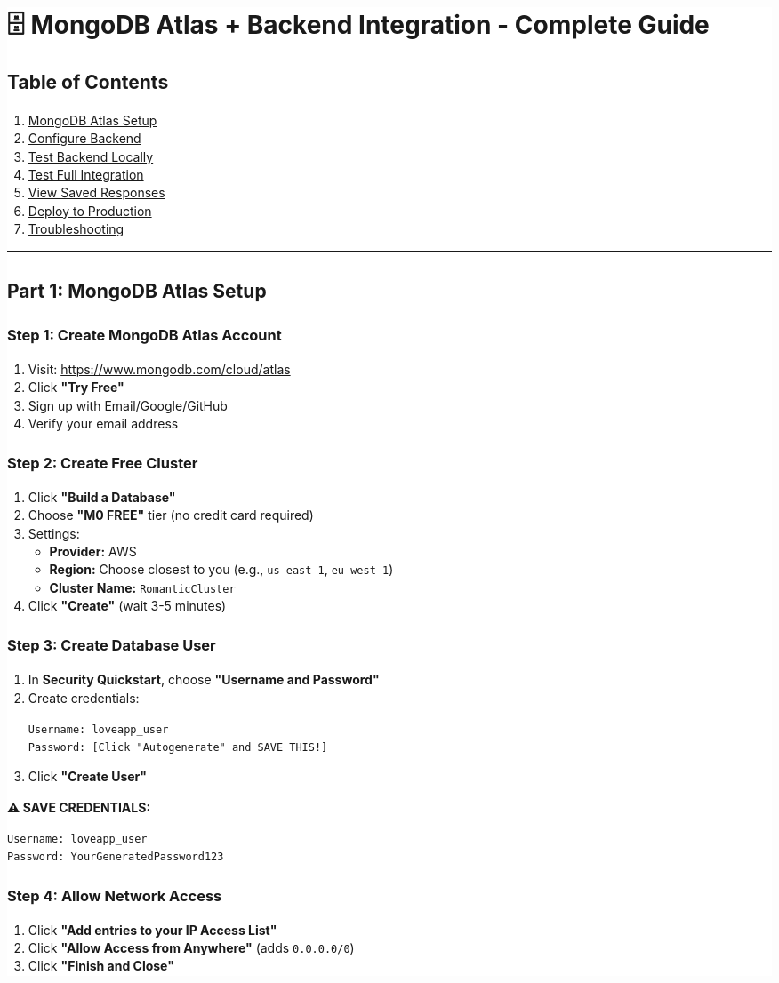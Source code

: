 # 🗄️ MongoDB Atlas + Backend Integration - Complete Guide

## Table of Contents
1. [MongoDB Atlas Setup](#mongodb-atlas-setup)
2. [Configure Backend](#configure-backend)
3. [Test Backend Locally](#test-backend-locally)
4. [Test Full Integration](#test-full-integration)
5. [View Saved Responses](#view-saved-responses)
6. [Deploy to Production](#deploy-to-production)
7. [Troubleshooting](#troubleshooting)

---

## Part 1: MongoDB Atlas Setup

### Step 1: Create MongoDB Atlas Account
1. Visit: https://www.mongodb.com/cloud/atlas
2. Click **"Try Free"**
3. Sign up with Email/Google/GitHub
4. Verify your email address

### Step 2: Create Free Cluster
1. Click **"Build a Database"**
2. Choose **"M0 FREE"** tier (no credit card required)
3. Settings:
   - **Provider:** AWS
   - **Region:** Choose closest to you (e.g., `us-east-1`, `eu-west-1`)
   - **Cluster Name:** `RomanticCluster`
4. Click **"Create"** (wait 3-5 minutes)

### Step 3: Create Database User
1. In **Security Quickstart**, choose **"Username and Password"**
2. Create credentials:
   ```
   Username: loveapp_user
   Password: [Click "Autogenerate" and SAVE THIS!]
   ```
3. Click **"Create User"**

**⚠️ SAVE CREDENTIALS:**
```
Username: loveapp_user
Password: YourGeneratedPassword123
```

### Step 4: Allow Network Access
1. Click **"Add entries to your IP Access List"**
2. Click **"Allow Access from Anywhere"** (adds `0.0.0.0/0`)
3. Click **"Finish and Close"**
